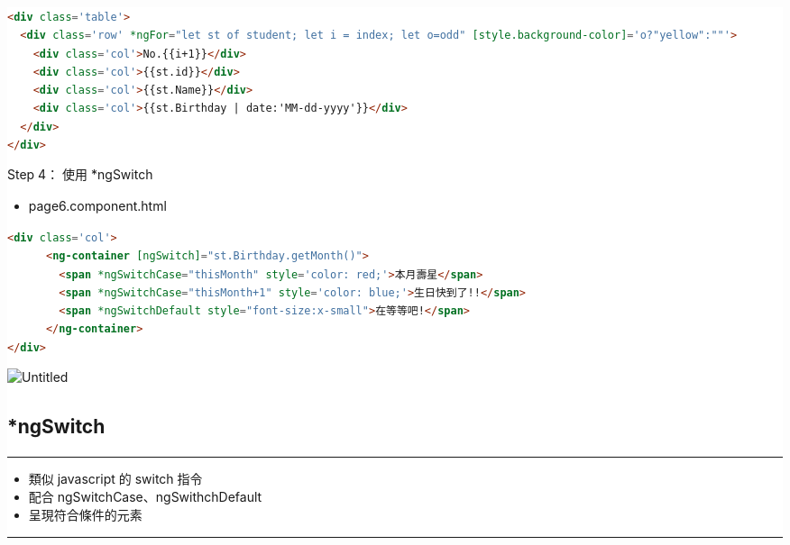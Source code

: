 ```html
<div class='table'>
  <div class='row' *ngFor="let st of student; let i = index; let o=odd" [style.background-color]='o?"yellow":""'>
    <div class='col'>No.{{i+1}}</div>
    <div class='col'>{{st.id}}</div>
    <div class='col'>{{st.Name}}</div>
    <div class='col'>{{st.Birthday | date:'MM-dd-yyyy'}}</div>
  </div>
</div>
```

Step 4： 使用 *ngSwitch

- page6.component.html

```html
<div class='col'>
      <ng-container [ngSwitch]="st.Birthday.getMonth()">
        <span *ngSwitchCase="thisMonth" style='color: red;'>本月壽星</span>
        <span *ngSwitchCase="thisMonth+1" style='color: blue;'>生日快到了!!</span>
        <span *ngSwitchDefault style="font-size:x-small">在等等吧!</span>
      </ng-container>
</div>
```

![Untitled](https://i.imgur.com/liVfJCw.png)

## *ngSwitch

---

- 類似 javascript 的 switch 指令
- 配合 ngSwitchCase、ngSwithchDefault
- 呈現符合條件的元素

---
